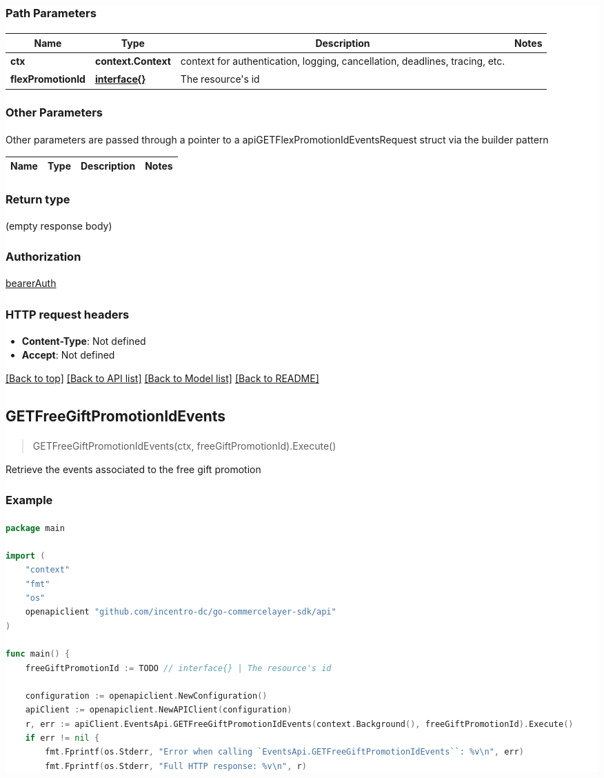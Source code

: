 ### Path Parameters


Name | Type | Description  | Notes
------------- | ------------- | ------------- | -------------
**ctx** | **context.Context** | context for authentication, logging, cancellation, deadlines, tracing, etc.
**flexPromotionId** | [**interface{}**](.md) | The resource&#39;s id | 

### Other Parameters

Other parameters are passed through a pointer to a apiGETFlexPromotionIdEventsRequest struct via the builder pattern


Name | Type | Description  | Notes
------------- | ------------- | ------------- | -------------


### Return type

 (empty response body)

### Authorization

[bearerAuth](../README.md#bearerAuth)

### HTTP request headers

- **Content-Type**: Not defined
- **Accept**: Not defined

[[Back to top]](#) [[Back to API list]](../README.md#documentation-for-api-endpoints)
[[Back to Model list]](../README.md#documentation-for-models)
[[Back to README]](../README.md)


## GETFreeGiftPromotionIdEvents

> GETFreeGiftPromotionIdEvents(ctx, freeGiftPromotionId).Execute()

Retrieve the events associated to the free gift promotion



### Example

```go
package main

import (
    "context"
    "fmt"
    "os"
    openapiclient "github.com/incentro-dc/go-commercelayer-sdk/api"
)

func main() {
    freeGiftPromotionId := TODO // interface{} | The resource's id

    configuration := openapiclient.NewConfiguration()
    apiClient := openapiclient.NewAPIClient(configuration)
    r, err := apiClient.EventsApi.GETFreeGiftPromotionIdEvents(context.Background(), freeGiftPromotionId).Execute()
    if err != nil {
        fmt.Fprintf(os.Stderr, "Error when calling `EventsApi.GETFreeGiftPromotionIdEvents``: %v\n", err)
        fmt.Fprintf(os.Stderr, "Full HTTP response: %v\n", r)
```